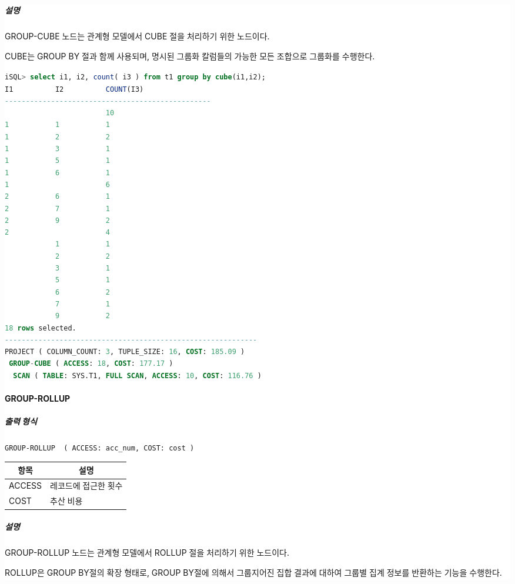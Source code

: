 ##### 설명

GROUP-CUBE 노드는 관계형 모델에서 CUBE 절을 처리하기 위한 노드이다.

CUBE는 GROUP BY 절과 함께 사용되며, 명시된 그룹화 칼럼들의 가능한 모든 조합으로 그룹화를 수행한다.

```sql
iSQL> select i1, i2, count( i3 ) from t1 group by cube(i1,i2);
I1          I2          COUNT(I3)
-------------------------------------------------
                        10
1           1           1
1           2           2
1           3           1
1           5           1
1           6           1
1                       6
2           6           1
2           7           1
2           9           2
2                       4
            1           1
            2           2
            3           1
            5           1
            6           2
            7           1
            9           2
18 rows selected.
------------------------------------------------------------
PROJECT ( COLUMN_COUNT: 3, TUPLE_SIZE: 16, COST: 185.09 )
 GROUP-CUBE ( ACCESS: 18, COST: 177.17 )
  SCAN ( TABLE: SYS.T1, FULL SCAN, ACCESS: 10, COST: 116.76 )
```



#### GROUP-ROLLUP

##### 출력 형식

```
GROUP-ROLLUP  ( ACCESS: acc_num, COST: cost )
```

| 항목   | 설명                 |
| ------ | -------------------- |
| ACCESS | 레코드에 접근한 횟수 |
| COST   | 추산 비용            |

##### 설명

GROUP-ROLLUP 노드는 관계형 모델에서 ROLLUP 절을 처리하기 위한 노드이다.

ROLLUP은 GROUP BY절의 확장 형태로, GROUP BY절에 의해서 그룹지어진 집합 결과에 대하여 그룹별 집계 정보를 반환하는 기능을 수행한다.
